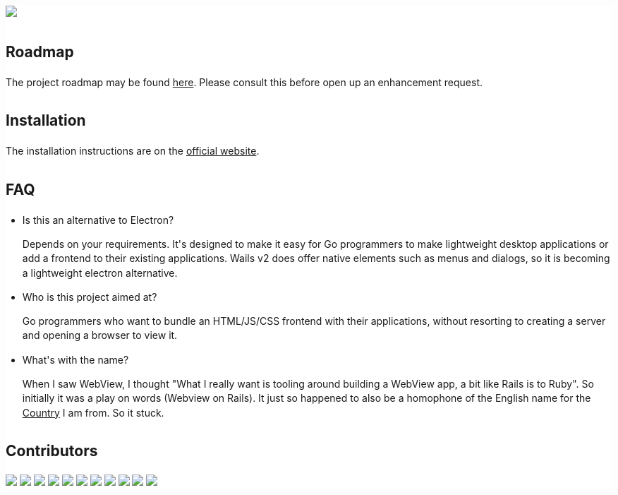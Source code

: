 </a>
<a href="https://github.com/Shackelford-Arden" style="width:55px">
  <img src="https://github.com/Shackelford-Arden.png?size=55" width="55"/>
</a>

<span id="nav-6"></span>

## Roadmap

The project roadmap may be found [here](https://github.com/wailsapp/wails/discussions/1484). Please consult
this before open up an enhancement request.

## Installation

The installation instructions are on the [official website](https://wails.io/docs/gettingstarted/installation).

<span id="nav-8"></span>

## FAQ

- Is this an alternative to Electron?

  Depends on your requirements. It's designed to make it easy for Go programmers to make lightweight desktop
  applications or add a frontend to their existing applications. Wails v2 does offer native elements such as menus
  and dialogs, so it is becoming a lightweight electron alternative.

- Who is this project aimed at?

  Go programmers who want to bundle an HTML/JS/CSS frontend with their applications, without resorting to creating a
  server and opening a browser to view it.

- What's with the name?

  When I saw WebView, I thought "What I really want is tooling around building a WebView app, a bit like Rails is to
  Ruby". So initially it was a play on words (Webview on Rails). It just so happened to also be a homophone of the
  English name for the [Country](https://en.wikipedia.org/wiki/Wales) I am from. So it stuck.

<span id="nav-9"></span>

## Contributors

<a href="https://github.com/qaisjp"><img src="https://github.com/qaisjp.png?size=40" width="40"/></a>
<a href="https://github.com/alee792"><img src="https://github.com/alee792.png?size=40" width="40"/></a>
<a href="https://github.com/lanzafame"><img src="https://github.com/lanzafame.png?size=40" width="40"/></a>
<a href="https://github.com/mattn"><img src="https://github.com/mattn.png?size=40" width="40"/></a>
<a href="https://github.com/0xflotus"><img src="https://github.com/0xflotus.png?size=40" width="40"/></a>
<a href="https://github.com/mdhender"><img src="https://github.com/mdhender.png?size=40" width="40"/></a>
<a href="https://github.com/fishfishfish2104"><img src="https://github.com/fishfishfish2104.png?size=40" width="40"/></a>
<a href="https://github.com/intelwalk"><img src="https://github.com/intelwalk.png?size=40" width="40"/></a>
<a href="https://github.com/ocelotsloth"><img src="https://github.com/ocelotsloth.png?size=40" width="40"/></a>
<a href="https://github.com/bh90210"><img src="https://github.com/bh90210.png?size=40" width="40"/></a>
<a href="https://github.com/iceleo-com"><img src="https://github.com/iceleo-com.png?size=40" width="40"/></a>